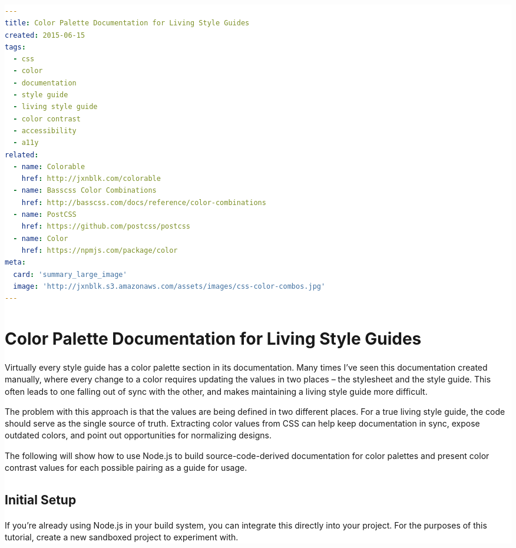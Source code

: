 ```yaml
---
title: Color Palette Documentation for Living Style Guides
created: 2015-06-15
tags:
  - css
  - color
  - documentation
  - style guide
  - living style guide
  - color contrast
  - accessibility
  - a11y
related:
  - name: Colorable
    href: http://jxnblk.com/colorable
  - name: Basscss Color Combinations
    href: http://basscss.com/docs/reference/color-combinations
  - name: PostCSS
    href: https://github.com/postcss/postcss
  - name: Color
    href: https://npmjs.com/package/color
meta:
  card: 'summary_large_image'
  image: 'http://jxnblk.s3.amazonaws.com/assets/images/css-color-combos.jpg'
---
```


# Color Palette Documentation for Living Style Guides

Virtually every style guide has a color palette section in its documentation.
Many times I’ve seen this documentation created manually, where every change to a color requires updating the values in two places – the stylesheet and the style guide.
This often leads to one falling out of sync with the other,
and makes maintaining a living style guide more difficult.

The problem with this approach is that the values are being defined in two different places.
For a true living style guide, the code should serve as the single source of truth.
Extracting color values from CSS can help keep documentation in sync,
expose outdated colors, and point out opportunities for normalizing designs.

The following will show how to use Node.js to build source-code-derived documentation for color palettes
and present color contrast values for each possible pairing as a guide for usage.

## Initial Setup

If you’re already using Node.js in your build system,
you can integrate this directly into your project.
For the purposes of this tutorial, create a new sandboxed project to experiment with.
